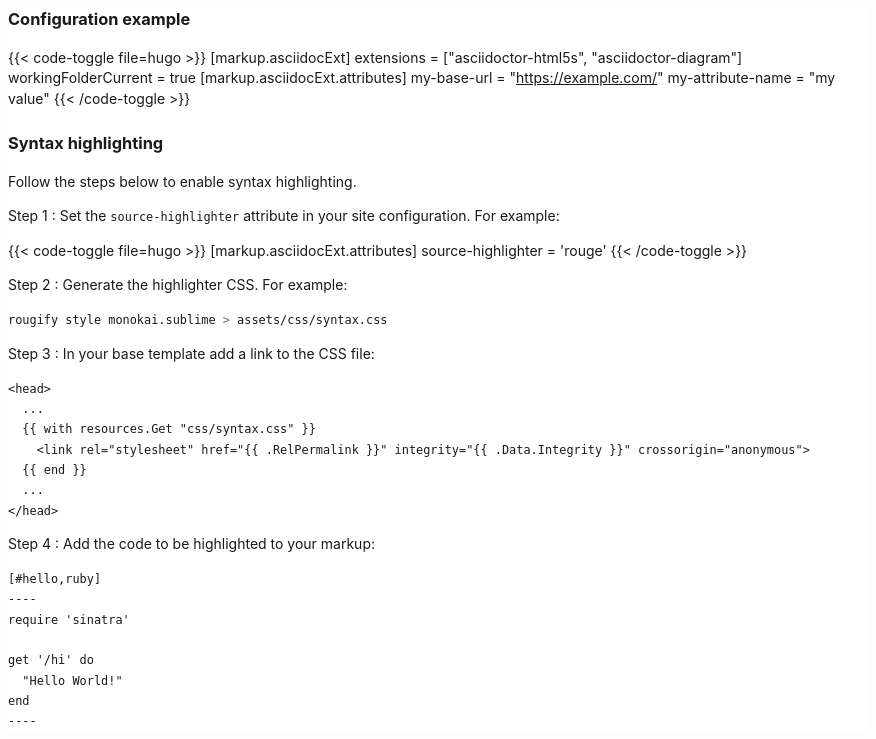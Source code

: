 ### Configuration example

{{< code-toggle file=hugo >}}
[markup.asciidocExt]
    extensions = ["asciidoctor-html5s", "asciidoctor-diagram"]
    workingFolderCurrent = true
    [markup.asciidocExt.attributes]
        my-base-url = "https://example.com/"
        my-attribute-name = "my value"
{{< /code-toggle >}}

### Syntax highlighting

Follow the steps below to enable syntax highlighting.

Step 1
: Set the `source-highlighter` attribute in your site configuration. For example:

  {{< code-toggle file=hugo >}}
  [markup.asciidocExt.attributes]
  source-highlighter = 'rouge'
  {{< /code-toggle >}}

Step 2
: Generate the highlighter CSS. For example:

  ```sh
  rougify style monokai.sublime > assets/css/syntax.css
  ```

Step 3
: In your base template add a link to the CSS file:

  ```go-html-template {file="layouts/baseof.html"}
  <head>
    ...
    {{ with resources.Get "css/syntax.css" }}
      <link rel="stylesheet" href="{{ .RelPermalink }}" integrity="{{ .Data.Integrity }}" crossorigin="anonymous">
    {{ end }}
    ...
  </head>
  ```

Step 4
: Add the code to be highlighted to your markup:

  ```text
  [#hello,ruby]
  ----
  require 'sinatra'

  get '/hi' do
    "Hello World!"
  end
  ----
  ```


[^1]: See [details](https://github.com/gohugoio/hugo-goldmark-extensions/commit/4d4fcd022fe45a9b51483df001c9e5f4e632d5a9).
[`anchorize`]: /docs/reference/functions/urls/anchorize
[`Fragments.Identifiers`]: /docs/reference/methods/page/fragments/#identifiers
[`TableOfContents`]: /docs/reference/methods/page/tableofcontents/
[AsciiDoc]: https://asciidoc.org/
[asciidoctor-diagram]: https://asciidoctor.org/docs/asciidoctor-diagram/
[attributes]: https://asciidoctor.org/docs/asciidoc-syntax-quick-reference/#attributes-and-substitutions
[CommonMark]: https://spec.commonmark.org/current/
[deleted text]: https://developer.mozilla.org/en-US/docs/Web/HTML/Element/del
[duplication of shared page resources]: /docs/reference/configuration/markup/#duplicateresourcefiles
[Emacs Org Mode]: https://orgmode.org/
[embedded image render hook]: /docs/reference/markdown-render-hooks/images/#embedded
[embedded link render hook]: /docs/reference/markdown-render-hooks/links/#embedded
[GitHub Flavored Markdown: Autolinks]: https://github.github.com/gfm/#autolinks-extension-
[GitHub Flavored Markdown: Strikethrough]: https://github.github.com/gfm/#strikethrough-extension-
[GitHub Flavored Markdown: Tables]: https://github.github.com/gfm/#tables-extension-
[GitHub Flavored Markdown: Task list items]: https://github.github.com/gfm/#task-list-items-extension-
[GitHub Flavored Markdown]: https://github.github.com/gfm/
[Goldmark Extensions: CJK]: https://github.com/yuin/goldmark?tab=readme-ov-file#cjk-extension
[Goldmark Extensions: Typographer]: https://github.com/yuin/goldmark?tab=readme-ov-file#typographer-extension
[Goldmark]: https://github.com/yuin/goldmark/
[Hugo Goldmark Extensions: Extras]: https://github.com/gohugoio/hugo-goldmark-extensions?tab=readme-ov-file#extras-extension
[Hugo Goldmark Extensions: Passthrough]: https://github.com/gohugoio/hugo-goldmark-extensions?tab=readme-ov-file#passthrough-extension
[image render hook]: /docs/reference/markdown-render-hooks/images/
[includes]: https://docs.asciidoctor.org/asciidoc/latest/syntax-quick-reference/#includes
[inserted text]: https://developer.mozilla.org/en-US/docs/Web/HTML/Element/ins
[mark text]: https://developer.mozilla.org/en-US/docs/Web/HTML/Element/mark
[Markdown attributes]: /docs/concepts/markdown-attributes/
[mathematics in Markdown]: content-management/mathematics/
[multilingual page resources]: /content-management/page-resources/#multilingual
[Pandoc]: https://pandoc.org/
[PHP Markdown Extra: Definition lists]: https://michelf.ca/projects/php-markdown/extra/#def-list
[PHP Markdown Extra: Footnotes]: https://michelf.ca/projects/php-markdown/extra/#footnotes
[reStructuredText]: https://docutils.sourceforge.io/rst.html
[security policy]: /docs/reference/configuration/security/
[subscript]: https://developer.mozilla.org/en-US/docs/Web/HTML/Element/sub
[superscript]: https://developer.mozilla.org/en-US/docs/Web/HTML/Element/sup